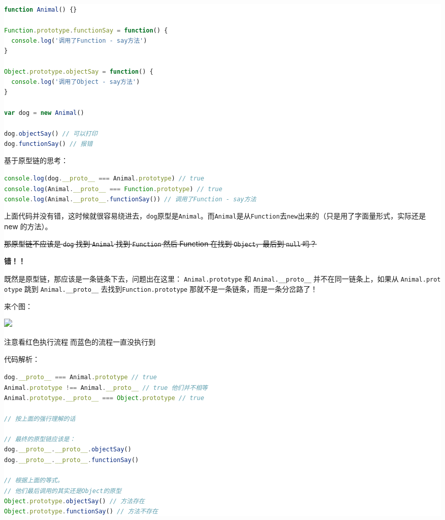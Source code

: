 ```js
function Animal() {}

Function.prototype.functionSay = function() {
  console.log('调用了Function - say方法')
}

Object.prototype.objectSay = function() {
  console.log('调用了Object - say方法')
}

var dog = new Animal()

dog.objectSay() // 可以打印
dog.functionSay() // 报错
```

基于原型链的思考：

```js
console.log(dog.__proto__ === Animal.prototype) // true
console.log(Animal.__proto__ === Function.prototype) // true
console.log(Animal.__proto__.functionSay()) // 调用了Function - say方法
```

上面代码并没有错，这时候就很容易绕进去，`dog`原型是`Animal`。而`Animal`是从`Function`去`new`出来的（只是用了字面量形式，实际还是 new 的方法）。

~~那原型链不应该是 `dog` 找到 `Animal` 找到 `Function` 然后 Function 在找到 `Object`，最后到 `null` 吗？~~

**错！！**

既然是原型链，那应该是一条链条下去，问题出在这里：
`Animal.prototype` 和 `Animal.__proto__` 并不在同一链条上，如果从 `Animal.prototype` 跳到 `Animal.__proto__` 去找到`Function.prototype` 那就不是一条链条，而是一条分岔路了！

来个图：

![](https://gitee.com/Jioho/img/raw/master/knowledge/20200615103305.png)

注意看红色执行流程
而蓝色的流程一直没执行到

代码解析：

```js
dog.__proto__ === Animal.prototype // true
Animal.prototype !== Animal.__proto__ // true 他们并不相等
Animal.prototype.__proto__ === Object.prototype // true

// 按上面的强行理解的话

// 最终的原型链应该是：
dog.__proto__.__proto__.objectSay()
dog.__proto__.__proto__.functionSay()

// 根据上面的等式。
// 他们最后调用的其实还是Object的原型
Object.prototype.objectSay() // 方法存在
Object.prototype.functionSay() // 方法不存在
```
